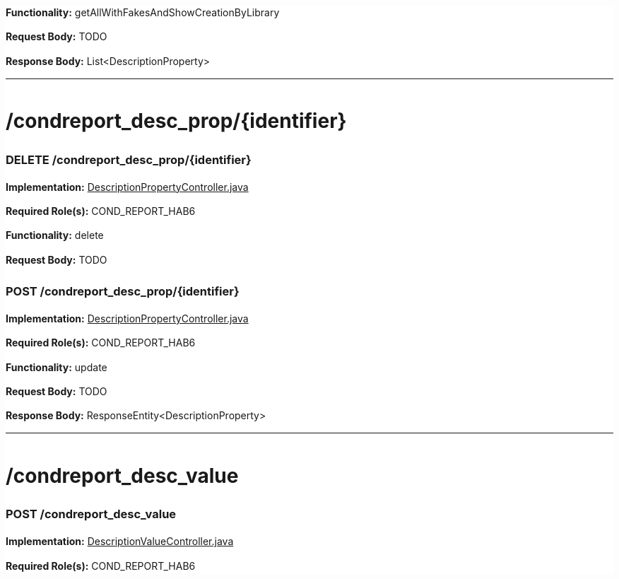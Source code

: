 **Functionality:** getAllWithFakesAndShowCreationByLibrary

**Request Body:** TODO



**Response Body:** List&lt;DescriptionProperty&gt;

---
# /condreport_desc_prop/\{identifier\}

### <span api-method=DELETE>DELETE</span> /condreport_desc_prop/\{identifier\}
**Implementation:** [DescriptionPropertyController.java](https://github.com/biblibre/NumaHOP-code/blob/master/src/main/java/fr/progilone/pgcn/web/rest/document/conditionreport/DescriptionPropertyController.java#L47-L53)


**Required Role\(s\):** COND_REPORT_HAB6

**Functionality:** delete

**Request Body:** TODO






### <span api-method=POST>POST</span> /condreport_desc_prop/\{identifier\}
**Implementation:** [DescriptionPropertyController.java](https://github.com/biblibre/NumaHOP-code/blob/master/src/main/java/fr/progilone/pgcn/web/rest/document/conditionreport/DescriptionPropertyController.java#L144-L151)


**Required Role\(s\):** COND_REPORT_HAB6

**Functionality:** update

**Request Body:** TODO



**Response Body:** ResponseEntity&lt;DescriptionProperty&gt;

---
# /condreport_desc_value

### <span api-method=POST>POST</span> /condreport_desc_value
**Implementation:** [DescriptionValueController.java](https://github.com/biblibre/NumaHOP-code/blob/master/src/main/java/fr/progilone/pgcn/web/rest/document/conditionreport/DescriptionValueController.java#L35-L40)


**Required Role\(s\):** COND_REPORT_HAB6
